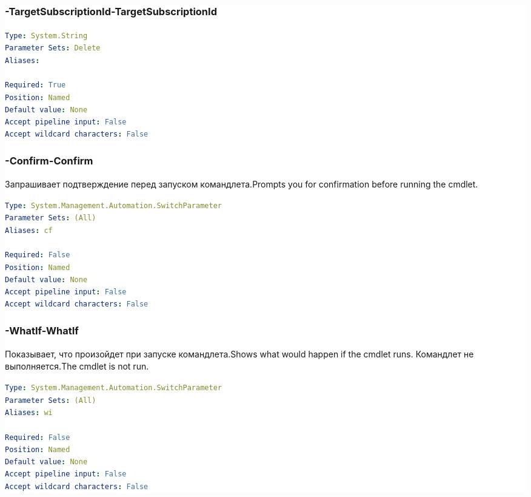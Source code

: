 ### <span data-ttu-id="3435e-117">-TargetSubscriptionId</span><span class="sxs-lookup"><span data-stu-id="3435e-117">-TargetSubscriptionId</span></span>


```yaml
Type: System.String
Parameter Sets: Delete
Aliases:

Required: True
Position: Named
Default value: None
Accept pipeline input: False
Accept wildcard characters: False

```

### <span data-ttu-id="3435e-118">-Confirm</span><span class="sxs-lookup"><span data-stu-id="3435e-118">-Confirm</span></span>
<span data-ttu-id="3435e-119">Запрашивает подтверждение перед запуском командлета.</span><span class="sxs-lookup"><span data-stu-id="3435e-119">Prompts you for confirmation before running the cmdlet.</span></span>

```yaml
Type: System.Management.Automation.SwitchParameter
Parameter Sets: (All)
Aliases: cf

Required: False
Position: Named
Default value: None
Accept pipeline input: False
Accept wildcard characters: False

```

### <span data-ttu-id="3435e-120">-WhatIf</span><span class="sxs-lookup"><span data-stu-id="3435e-120">-WhatIf</span></span>
<span data-ttu-id="3435e-121">Показывает, что произойдет при запуске командлета.</span><span class="sxs-lookup"><span data-stu-id="3435e-121">Shows what would happen if the cmdlet runs.</span></span>
<span data-ttu-id="3435e-122">Командлет не выполняется.</span><span class="sxs-lookup"><span data-stu-id="3435e-122">The cmdlet is not run.</span></span>

```yaml
Type: System.Management.Automation.SwitchParameter
Parameter Sets: (All)
Aliases: wi

Required: False
Position: Named
Default value: None
Accept pipeline input: False
Accept wildcard characters: False

```
